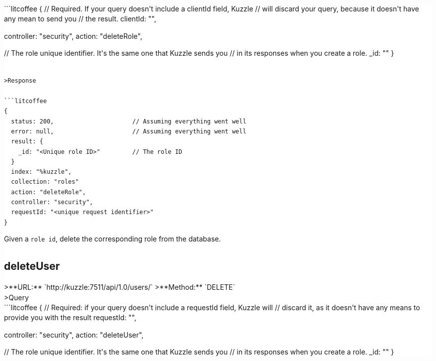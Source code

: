 <section class="mqtt"></section>
```litcoffee
{
  // Required. If your query doesn't include a clientId field, Kuzzle
  // will discard your query, because it doesn't have any mean to send you
  // the result.
  clientId: "<Unique session ID>",

  controller: "security",
  action: "deleteRole",

  // The role unique identifier. It's the same one that Kuzzle sends you
  // in its responses when you create a role.
  _id: "<role ID>"
}
```

>Response

```litcoffee
{
  status: 200,                      // Assuming everything went well
  error: null,                      // Assuming everything went well
  result: {
    _id: "<Unique role ID>"         // The role ID
  }
  index: "%kuzzle",
  collection: "roles"
  action: "deleteRole",
  controller: "security",
  requestId: "<unique request identifier>"
}
```

Given a `role id`, delete the corresponding role from the database.

## deleteUser

<section class="rest"></section>
>**URL:** `http://kuzzle:7511/api/1.0/users/<user id>`  
>**Method:** `DELETE`  

<section class="websocket amqp mqtt stomp"></section>
>Query

<section class="websocket"></section>
```litcoffee
{
  // Required: if your query doesn't include a requestId field, Kuzzle will
  // discard it, as it doesn't have any means to provide you with the result
  requestId: "<Unique query ID>",

  controller: "security",
  action: "deleteUser",

  // The role unique identifier. It's the same one that Kuzzle sends you
  // in its responses when you create a role.
  _id: "<role ID>"
}
```
